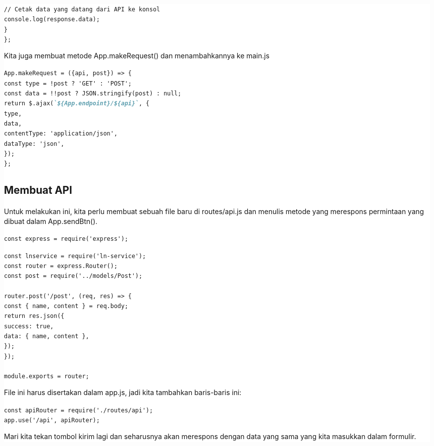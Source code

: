 ```markdown
// Cetak data yang datang dari API ke konsol
console.log(response.data);
}
};
```

Kita juga membuat metode App.makeRequest() dan menambahkannya ke main.js

```markdown
App.makeRequest = ({api, post}) => {
const type = !post ? 'GET' : 'POST';
const data = !!post ? JSON.stringify(post) : null;
return $.ajax(`${App.endpoint}/${api}`, {
type,
data,
contentType: 'application/json',
dataType: 'json',
});
};
```

## Membuat API

Untuk melakukan ini, kita perlu membuat sebuah file baru di routes/api.js dan menulis metode yang merespons permintaan yang dibuat dalam App.sendBtn().

```markdown
const express = require('express');
```
```markdown
const lnservice = require('ln-service');
const router = express.Router();
const post = require('../models/Post');

router.post('/post', (req, res) => {
const { name, content } = req.body;
return res.json({
success: true,
data: { name, content },
});
});

module.exports = router;
```

File ini harus disertakan dalam app.js, jadi kita tambahkan baris-baris ini:

```markdown
const apiRouter = require('./routes/api');
app.use('/api', apiRouter);
```

Mari kita tekan tombol kirim lagi dan seharusnya akan merespons dengan data yang sama yang kita masukkan dalam formulir.
